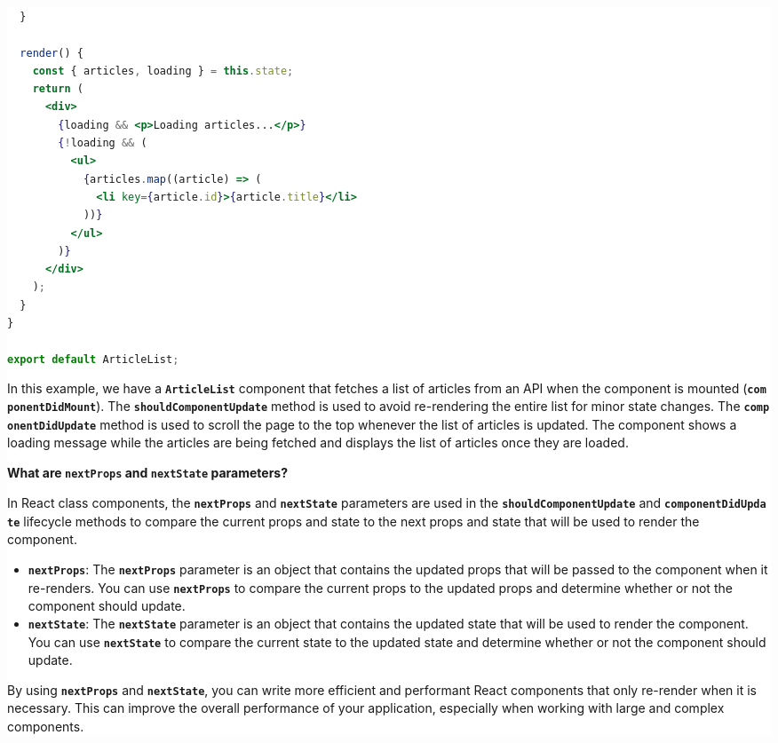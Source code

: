 ```jsx
  }

  render() {
    const { articles, loading } = this.state;
    return (
      <div>
        {loading && <p>Loading articles...</p>}
        {!loading && (
          <ul>
            {articles.map((article) => (
              <li key={article.id}>{article.title}</li>
            ))}
          </ul>
        )}
      </div>
    );
  }
}

export default ArticleList;
```

In this example, we have a **`ArticleList`** component that fetches a list of articles from an API when the component is mounted (**`componentDidMount`**). The **`shouldComponentUpdate`** method is used to avoid re-rendering the entire list for minor state changes. The **`componentDidUpdate`** method is used to scroll the page to the top whenever the list of articles is updated. The component shows a loading message while the articles are being fetched and displays the list of articles once they are loaded.

**What are `nextProps` and `nextState` parameters?**

In React class components, the **`nextProps`** and **`nextState`** parameters are used in the **`shouldComponentUpdate`** and **`componentDidUpdate`** lifecycle methods to compare the current props and state to the next props and state that will be used to render the component.

- **`nextProps`**: The **`nextProps`** parameter is an object that contains the updated props that will be passed to the component when it re-renders. You can use **`nextProps`** to compare the current props to the updated props and determine whether or not the component should update.
- **`nextState`**: The **`nextState`** parameter is an object that contains the updated state that will be used to render the component. You can use **`nextState`** to compare the current state to the updated state and determine whether or not the component should update.

By using **`nextProps`** and **`nextState`**, you can write more efficient and performant React components that only re-render when it is necessary. This can improve the overall performance of your application, especially when working with large and complex components.
